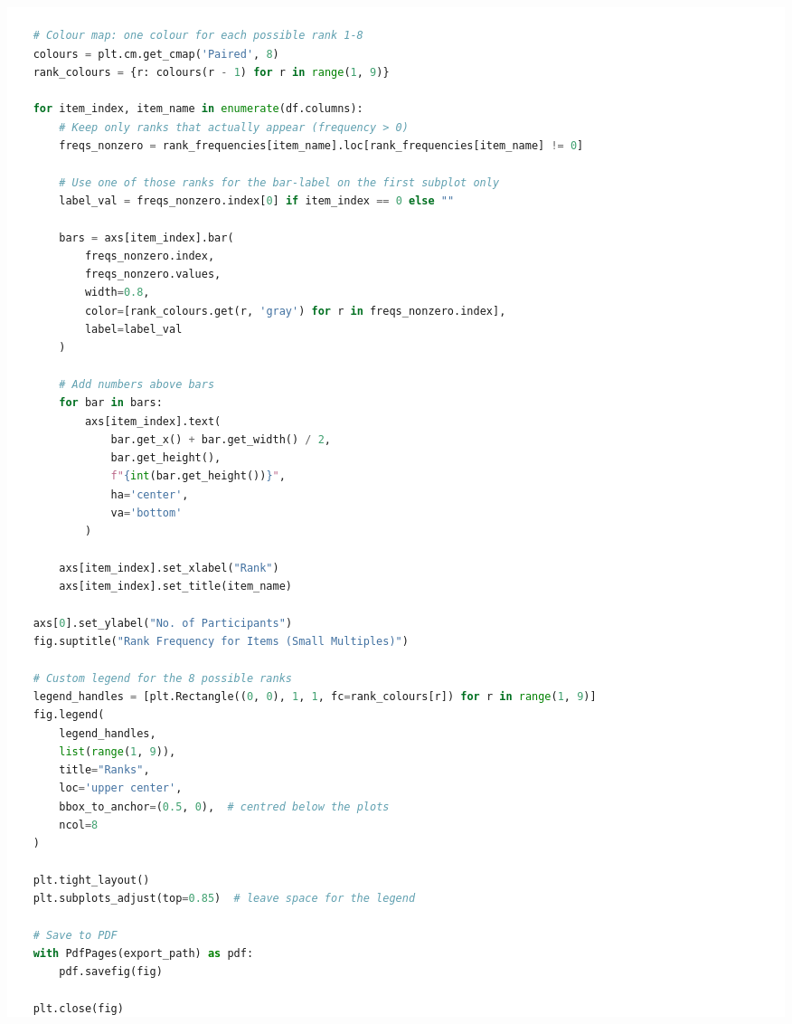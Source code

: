 ```python

    # Colour map: one colour for each possible rank 1‑8
    colours = plt.cm.get_cmap('Paired', 8)
    rank_colours = {r: colours(r - 1) for r in range(1, 9)}

    for item_index, item_name in enumerate(df.columns):
        # Keep only ranks that actually appear (frequency > 0)
        freqs_nonzero = rank_frequencies[item_name].loc[rank_frequencies[item_name] != 0]

        # Use one of those ranks for the bar-label on the first subplot only
        label_val = freqs_nonzero.index[0] if item_index == 0 else ""

        bars = axs[item_index].bar(
            freqs_nonzero.index,
            freqs_nonzero.values,
            width=0.8,
            color=[rank_colours.get(r, 'gray') for r in freqs_nonzero.index],
            label=label_val
        )

        # Add numbers above bars
        for bar in bars:
            axs[item_index].text(
                bar.get_x() + bar.get_width() / 2,
                bar.get_height(),
                f"{int(bar.get_height())}",
                ha='center',
                va='bottom'
            )

        axs[item_index].set_xlabel("Rank")
        axs[item_index].set_title(item_name)

    axs[0].set_ylabel("No. of Participants")
    fig.suptitle("Rank Frequency for Items (Small Multiples)")

    # Custom legend for the 8 possible ranks
    legend_handles = [plt.Rectangle((0, 0), 1, 1, fc=rank_colours[r]) for r in range(1, 9)]
    fig.legend(
        legend_handles,
        list(range(1, 9)),
        title="Ranks",
        loc='upper center',
        bbox_to_anchor=(0.5, 0),  # centred below the plots
        ncol=8
    )

    plt.tight_layout()
    plt.subplots_adjust(top=0.85)  # leave space for the legend

    # Save to PDF
    with PdfPages(export_path) as pdf:
        pdf.savefig(fig)

    plt.close(fig)
```
